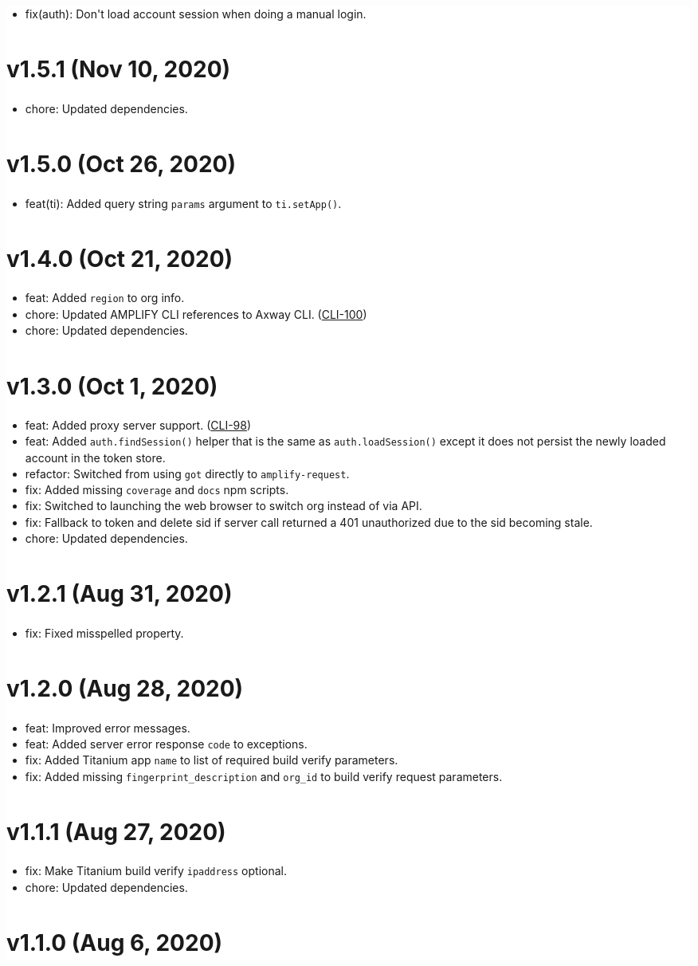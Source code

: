 - fix(auth): Don't load account session when doing a manual login.

# v1.5.1 (Nov 10, 2020)

- chore: Updated dependencies.

# v1.5.0 (Oct 26, 2020)

- feat(ti): Added query string `params` argument to `ti.setApp()`.

# v1.4.0 (Oct 21, 2020)

- feat: Added `region` to org info.
- chore: Updated AMPLIFY CLI references to Axway CLI.
  ([CLI-100](https://jira.axway.com/browse/CLI-100))
- chore: Updated dependencies.

# v1.3.0 (Oct 1, 2020)

- feat: Added proxy server support. ([CLI-98](https://jira.axway.com/browse/CLI-98))
- feat: Added `auth.findSession()` helper that is the same as `auth.loadSession()` except it does
  not persist the newly loaded account in the token store.
- refactor: Switched from using `got` directly to `amplify-request`.
- fix: Added missing `coverage` and `docs` npm scripts.
- fix: Switched to launching the web browser to switch org instead of via API.
- fix: Fallback to token and delete sid if server call returned a 401 unauthorized due to the sid
  becoming stale.
- chore: Updated dependencies.

# v1.2.1 (Aug 31, 2020)

- fix: Fixed misspelled property.

# v1.2.0 (Aug 28, 2020)

- feat: Improved error messages.
- feat: Added server error response `code` to exceptions.
- fix: Added Titanium app `name` to list of required build verify parameters.
- fix: Added missing `fingerprint_description` and `org_id` to build verify request parameters.

# v1.1.1 (Aug 27, 2020)

- fix: Make Titanium build verify `ipaddress` optional.
- chore: Updated dependencies.

# v1.1.0 (Aug 6, 2020)
